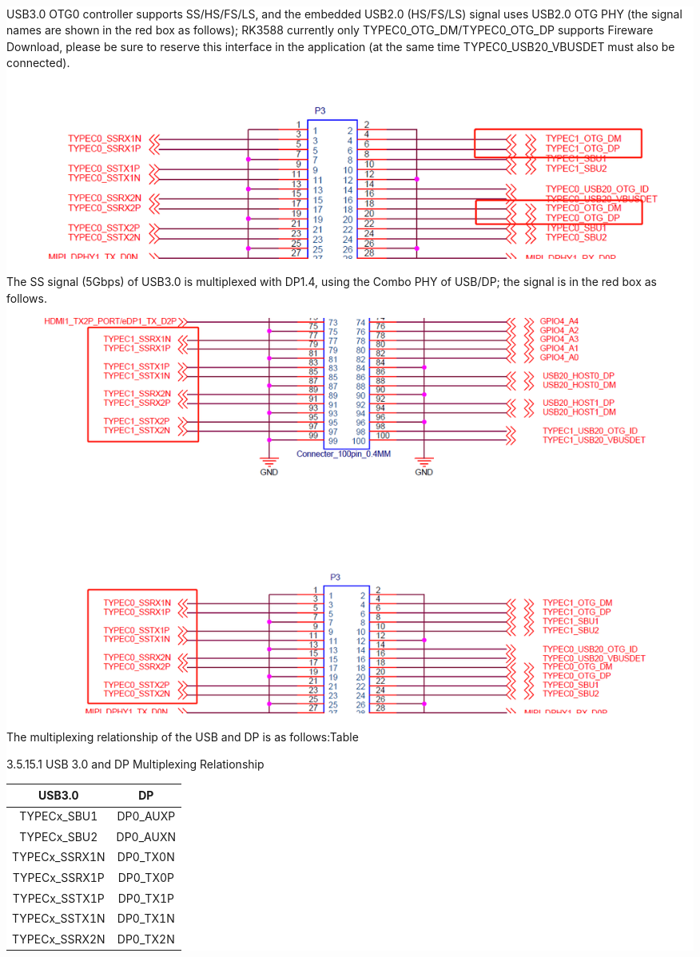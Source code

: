 USB3.0 OTG0 controller supports SS/HS/FS/LS, and the embedded USB2.0 (HS/FS/LS) signal uses USB2.0 OTG PHY (the signal names are shown in the red box as follows); RK3588 currently only TYPEC0\_OTG\_DM/TYPEC0\_OTG\_DP supports Fireware Download, please be sure to reserve this interface in the application (at the same time TYPEC0\_USB20\_VBUSDET must also be connected).

![Image](./images/OK3588-C_User_Hardware_Manual/1720683840455_bdaef524_0fbf_4468_a8a5_ae521d03ad53.png)

The SS signal (5Gbps) of USB3.0 is multiplexed with DP1.4, using the Combo PHY of USB/DP; the signal is in the red box as follows.

![Image](./images/OK3588-C_User_Hardware_Manual/1720683840734_4c5ea3e8_928f_418a_b61f_72aeecf2ec93.png)

The multiplexing relationship of the USB and DP is as follows:Table

3.5.15.1 USB 3.0 and DP Multiplexing Relationship

| USB3.0| DP
|:----------:|:----------:
| TYPECx\_SBU1| DP0\_AUXP
| TYPECx\_SBU2| DP0\_AUXN
| TYPECx\_SSRX1N| DP0\_TX0N
| TYPECx\_SSRX1P| DP0\_TX0P
| TYPECx\_SSTX1P| DP0\_TX1P
| TYPECx\_SSTX1N| DP0\_TX1N
| TYPECx\_SSRX2N| DP0\_TX2N